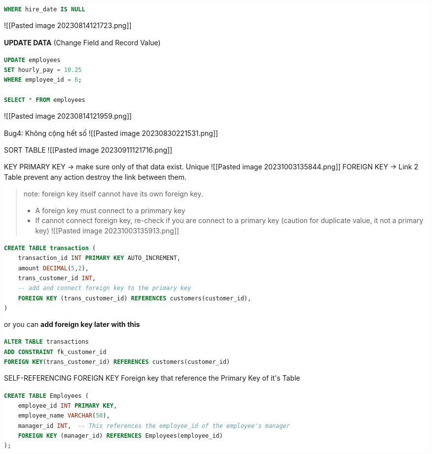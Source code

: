 ```sql
WHERE hire_date IS NULL
```
![[Pasted image 20230814121723.png]]

**UPDATE DATA** (Change Field and Record Value)
 ```sql
UPDATE employees
SET hourly_pay = 10.25
WHERE employee_id = 6;

SELECT * FROM employees
```
![[Pasted image 20230814121959.png]]



Bug4: Không cộng hết số
![[Pasted image 20230830221531.png]]


SORT TABLE
![[Pasted image 20230911121716.png]]


KEY
PRIMARY KEY -> make sure only of that data exist. Unique
![[Pasted image 20231003135844.png]]
FOREIGN KEY -> Link 2 Table prevent any action destroy the link between them. 
> note: foreign key itself cannot have its own foreign key. 
> + A foreign key must connect to a primmary key
> + If cannot connect foreign key, re-check if you are connect to a primary key (caution for duplicate value, it not a primary key)
![[Pasted image 20231003135913.png]]
```sql
CREATE TABLE transaction (
	transaction_id INT PRIMARY KEY AUTO_INCREMENT,
	amount DECIMAL(5,2),
	trans_customer_id INT,
	-- add and connect foreign key to the primary key
	FOREIGN KEY (trans_customer_id) REFERENCES customers(customer_id),
)
```
or you can **add foreign key later with this**
```sql
ALTER TABLE transactions
ADD CONSTRAINT fk_customer_id
FOREIGN KEY(trans_customer_id) REFERENCES customers(customer_id)
```

SELF-REFERENCING FOREIGN KEY
	Foreign key that reference the Primary Key of it's Table
```sql
CREATE TABLE Employees (
    employee_id INT PRIMARY KEY,
    employee_name VARCHAR(50),
    manager_id INT,  -- This references the employee_id of the employee's manager
    FOREIGN KEY (manager_id) REFERENCES Employees(employee_id)
);
```
